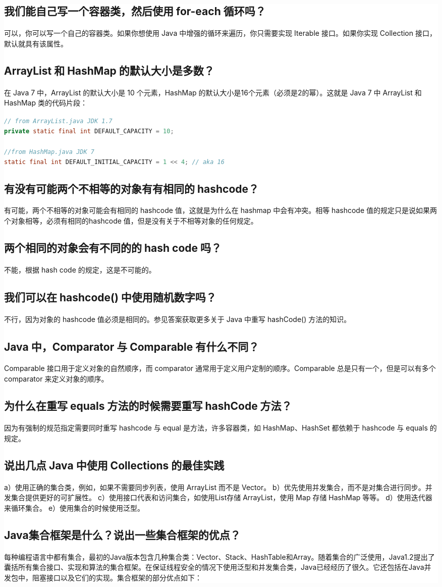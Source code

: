 ## 我们能自己写一个容器类，然后使用 for-each 循环吗？

可以，你可以写一个自己的容器类。如果你想使用 Java 中增强的循环来遍历，你只需要实现 Iterable 接口。如果你实现 Collection 接口，默认就具有该属性。

## ArrayList 和 HashMap 的默认大小是多数？

在 Java 7 中，ArrayList 的默认大小是 10 个元素，HashMap 的默认大小是16个元素（必须是2的幂）。这就是 Java 7 中 ArrayList 和 HashMap 类的代码片段：

```java
// from ArrayList.java JDK 1.7
private static final int DEFAULT_CAPACITY = 10;

//from HashMap.java JDK 7
static final int DEFAULT_INITIAL_CAPACITY = 1 << 4; // aka 16
```

## 有没有可能两个不相等的对象有有相同的 hashcode？

有可能，两个不相等的对象可能会有相同的 hashcode 值，这就是为什么在 hashmap 中会有冲突。相等 hashcode 值的规定只是说如果两个对象相等，必须有相同的hashcode 值，但是没有关于不相等对象的任何规定。

## 两个相同的对象会有不同的的 hash code 吗？

不能，根据 hash code 的规定，这是不可能的。

## 我们可以在 hashcode() 中使用随机数字吗？

不行，因为对象的 hashcode 值必须是相同的。参见答案获取更多关于 Java 中重写 hashCode() 方法的知识。

## Java 中，Comparator 与 Comparable 有什么不同？

Comparable 接口用于定义对象的自然顺序，而 comparator 通常用于定义用户定制的顺序。Comparable 总是只有一个，但是可以有多个 comparator 来定义对象的顺序。

## 为什么在重写 equals 方法的时候需要重写 hashCode 方法？

因为有强制的规范指定需要同时重写 hashcode 与 equal 是方法，许多容器类，如 HashMap、HashSet 都依赖于 hashcode 与 equals 的规定。

## 说出几点 Java 中使用 Collections 的最佳实践
a）使用正确的集合类，例如，如果不需要同步列表，使用 ArrayList 而不是 Vector。
b）优先使用并发集合，而不是对集合进行同步。并发集合提供更好的可扩展性。
c）使用接口代表和访问集合，如使用List存储 ArrayList，使用 Map 存储 HashMap 等等。
d）使用迭代器来循环集合。
e）使用集合的时候使用泛型。

## Java集合框架是什么？说出一些集合框架的优点？

每种编程语言中都有集合，最初的Java版本包含几种集合类：Vector、Stack、HashTable和Array。随着集合的广泛使用，Java1.2提出了囊括所有集合接口、实现和算法的集合框架。在保证线程安全的情况下使用泛型和并发集合类，Java已经经历了很久。它还包括在Java并发包中，阻塞接口以及它们的实现。集合框架的部分优点如下：
